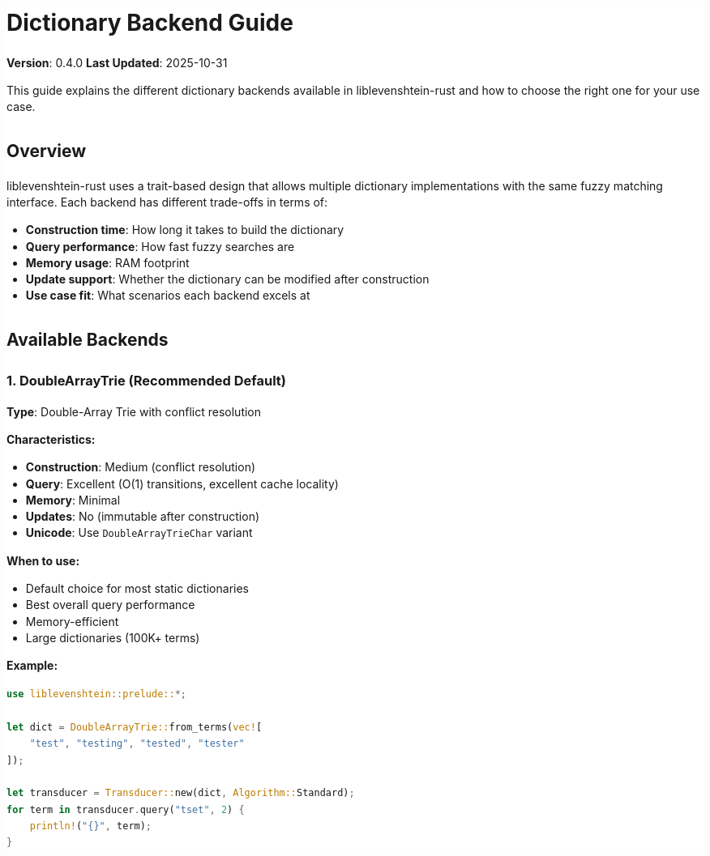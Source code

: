 # Dictionary Backend Guide

**Version**: 0.4.0
**Last Updated**: 2025-10-31

This guide explains the different dictionary backends available in liblevenshtein-rust and how to choose the right one for your use case.

## Overview

liblevenshtein-rust uses a trait-based design that allows multiple dictionary implementations with the same fuzzy matching interface. Each backend has different trade-offs in terms of:

- **Construction time**: How long it takes to build the dictionary
- **Query performance**: How fast fuzzy searches are
- **Memory usage**: RAM footprint
- **Update support**: Whether the dictionary can be modified after construction
- **Use case fit**: What scenarios each backend excels at

## Available Backends

### 1. DoubleArrayTrie (Recommended Default)

**Type**: Double-Array Trie with conflict resolution

**Characteristics:**
- **Construction**: Medium (conflict resolution)
- **Query**: Excellent (O(1) transitions, excellent cache locality)
- **Memory**: Minimal
- **Updates**: No (immutable after construction)
- **Unicode**: Use `DoubleArrayTrieChar` variant

**When to use:**
- Default choice for most static dictionaries
- Best overall query performance
- Memory-efficient
- Large dictionaries (100K+ terms)

**Example:**

```rust
use liblevenshtein::prelude::*;

let dict = DoubleArrayTrie::from_terms(vec![
    "test", "testing", "tested", "tester"
]);

let transducer = Transducer::new(dict, Algorithm::Standard);
for term in transducer.query("tset", 2) {
    println!("{}", term);
}
```
